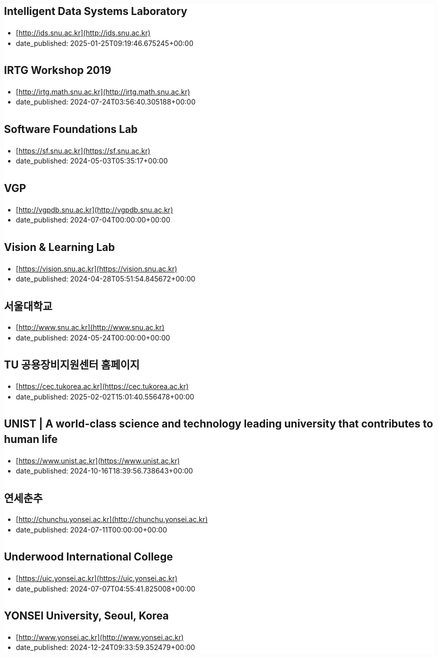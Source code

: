 ## Intelligent Data Systems Laboratory
 - [http://ids.snu.ac.kr](http://ids.snu.ac.kr)
 - date_published: 2025-01-25T09:19:46.675245+00:00

 ## IRTG Workshop 2019
 - [http://irtg.math.snu.ac.kr](http://irtg.math.snu.ac.kr)
 - date_published: 2024-07-24T03:56:40.305188+00:00

 ## Software Foundations Lab
 - [https://sf.snu.ac.kr](https://sf.snu.ac.kr)
 - date_published: 2024-05-03T05:35:17+00:00

 ## VGP
 - [http://vgpdb.snu.ac.kr](http://vgpdb.snu.ac.kr)
 - date_published: 2024-07-04T00:00:00+00:00

 ## Vision & Learning Lab
 - [https://vision.snu.ac.kr](https://vision.snu.ac.kr)
 - date_published: 2024-04-28T05:51:54.845672+00:00

 ## 서울대학교
 - [http://www.snu.ac.kr](http://www.snu.ac.kr)
 - date_published: 2024-05-24T00:00:00+00:00

 ## TU 공용장비지원센터 홈페이지
 - [https://cec.tukorea.ac.kr](https://cec.tukorea.ac.kr)
 - date_published: 2025-02-02T15:01:40.556478+00:00

 ## UNIST | A world-class science and technology leading university that contributes to human life
 - [https://www.unist.ac.kr](https://www.unist.ac.kr)
 - date_published: 2024-10-16T18:39:56.738643+00:00

 ## 연세춘추
 - [http://chunchu.yonsei.ac.kr](http://chunchu.yonsei.ac.kr)
 - date_published: 2024-07-11T00:00:00+00:00

 ## Underwood International College
 - [https://uic.yonsei.ac.kr](https://uic.yonsei.ac.kr)
 - date_published: 2024-07-07T04:55:41.825008+00:00

 ## YONSEI University, Seoul, Korea
 - [http://www.yonsei.ac.kr](http://www.yonsei.ac.kr)
 - date_published: 2024-12-24T09:33:59.352479+00:00
